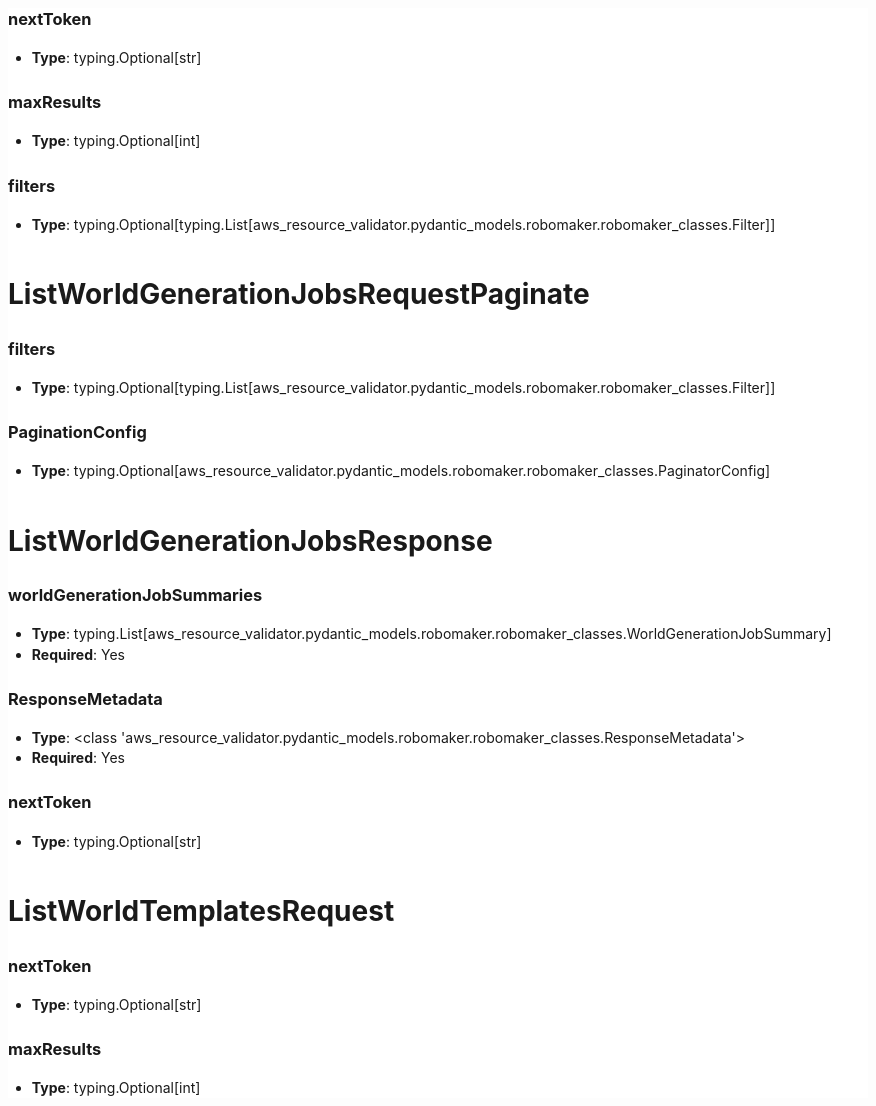 ### nextToken
- **Type**: typing.Optional[str]

### maxResults
- **Type**: typing.Optional[int]

### filters
- **Type**: typing.Optional[typing.List[aws_resource_validator.pydantic_models.robomaker.robomaker_classes.Filter]]


# ListWorldGenerationJobsRequestPaginate

### filters
- **Type**: typing.Optional[typing.List[aws_resource_validator.pydantic_models.robomaker.robomaker_classes.Filter]]

### PaginationConfig
- **Type**: typing.Optional[aws_resource_validator.pydantic_models.robomaker.robomaker_classes.PaginatorConfig]


# ListWorldGenerationJobsResponse

### worldGenerationJobSummaries
- **Type**: typing.List[aws_resource_validator.pydantic_models.robomaker.robomaker_classes.WorldGenerationJobSummary]
- **Required**: Yes

### ResponseMetadata
- **Type**: <class 'aws_resource_validator.pydantic_models.robomaker.robomaker_classes.ResponseMetadata'>
- **Required**: Yes

### nextToken
- **Type**: typing.Optional[str]


# ListWorldTemplatesRequest

### nextToken
- **Type**: typing.Optional[str]

### maxResults
- **Type**: typing.Optional[int]
